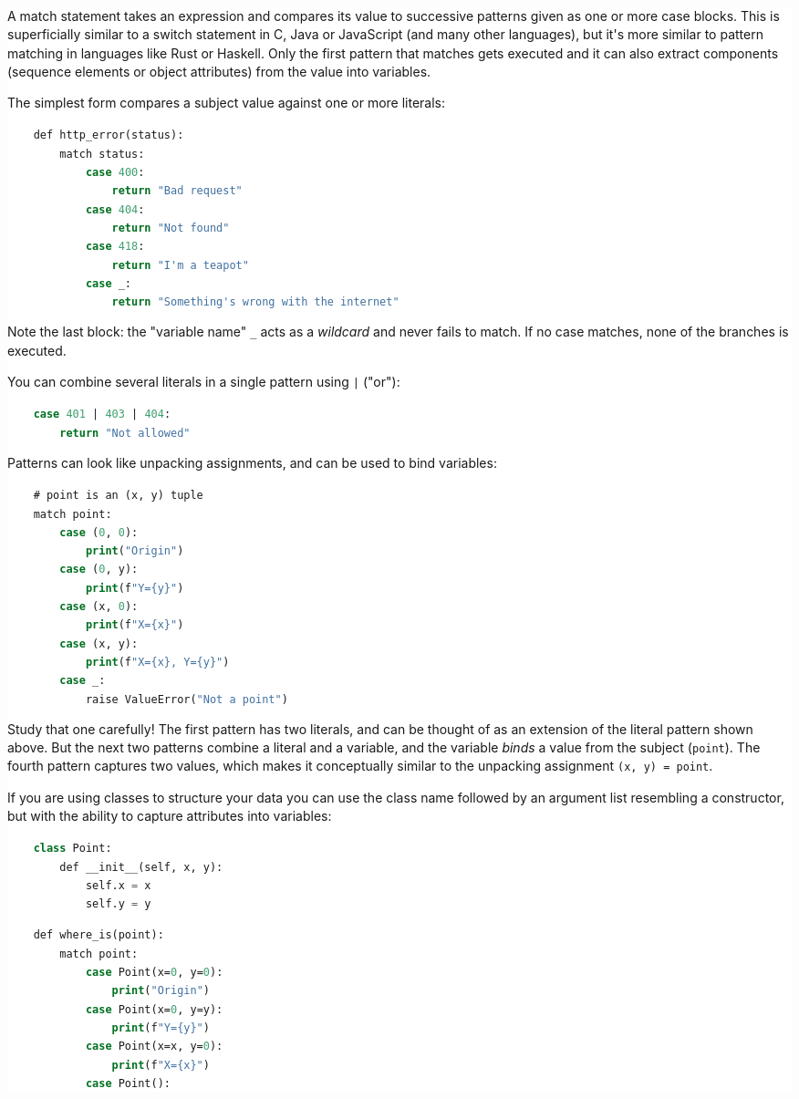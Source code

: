 A match statement takes an expression and compares its value to successive patterns given as one or more case blocks. This is superficially similar to a switch statement in C, Java or JavaScript (and many other languages), but it's more similar to pattern matching in languages like Rust or Haskell. Only the first pattern that matches gets executed and it can also extract components (sequence elements or object attributes) from the value into variables.

The simplest form compares a subject value against one or more literals:
```lisp
    def http_error(status):
        match status:
            case 400:
                return "Bad request"
            case 404:
                return "Not found"
            case 418:
                return "I'm a teapot"
            case _:
                return "Something's wrong with the internet"
```                

Note the last block: the "variable name" `_` acts as a *wildcard* and never fails to match. If no case matches, none of the branches is executed.

You can combine several literals in a single pattern using `|` ("or"):
```lisp
    case 401 | 403 | 404:
        return "Not allowed"
```        

Patterns can look like unpacking assignments, and can be used to bind variables:
```lisp
    # point is an (x, y) tuple
    match point:
        case (0, 0):
            print("Origin")
        case (0, y):
            print(f"Y={y}")
        case (x, 0):
            print(f"X={x}")
        case (x, y):
            print(f"X={x}, Y={y}")
        case _:
            raise ValueError("Not a point")
```            

Study that one carefully! The first pattern has two literals, and can be thought of as an extension of the literal pattern shown above. But the next two patterns combine a literal and a variable, and the variable *binds* a value from the subject (`point`). The fourth pattern captures two values, which makes it conceptually similar to the unpacking assignment `(x, y) = point`.

If you are using classes to structure your data you can use the class name followed by an argument list resembling a constructor, but with the ability to capture attributes into variables:
```lisp
    class Point:
        def __init__(self, x, y):
            self.x = x
            self.y = y
```            
```lisp
    def where_is(point):
        match point:
            case Point(x=0, y=0):
                print("Origin")
            case Point(x=0, y=y):
                print(f"Y={y}")
            case Point(x=x, y=0):
                print(f"X={x}")
            case Point():
```